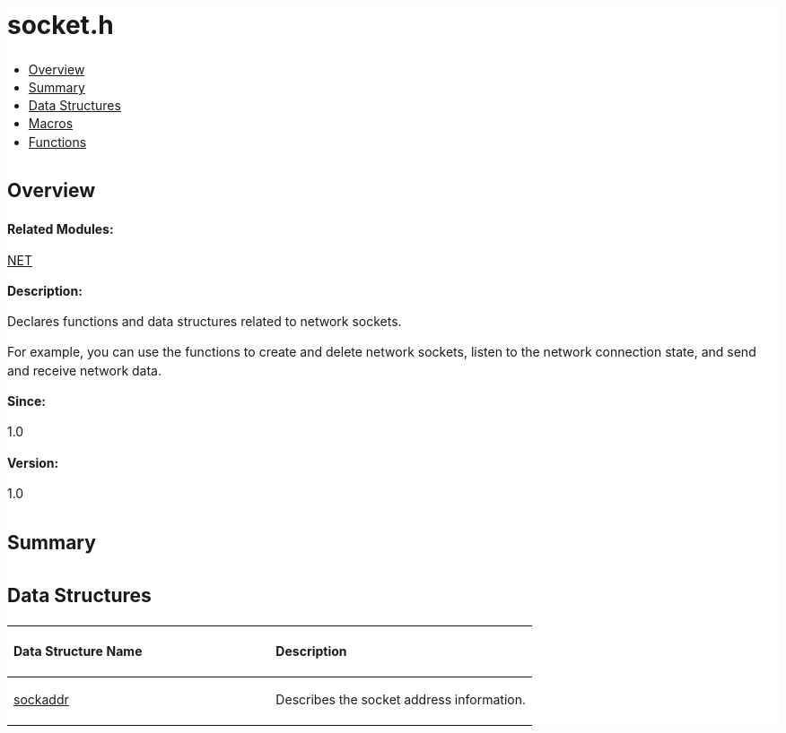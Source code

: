 # socket.h<a name="ZH-CN_TOPIC_0000001055387988"></a>

-   [Overview](#section1503586833165629)
-   [Summary](#section1957135947165629)
-   [Data Structures](#nested-classes)
-   [Macros](#define-members)
-   [Functions](#func-members)

## **Overview**<a name="section1503586833165629"></a>

**Related Modules:**

[NET](NET.md)

**Description:**

Declares functions and data structures related to network sockets. 

For example, you can use the functions to create and delete network sockets, listen to the network connection state, and send and receive network data.

**Since:**

1.0

**Version:**

1.0

## **Summary**<a name="section1957135947165629"></a>

## Data Structures<a name="nested-classes"></a>

<a name="table1020781194165629"></a>
<table><thead align="left"><tr id="row2014687082165629"><th class="cellrowborder" valign="top" width="50%" id="mcps1.1.3.1.1"><p id="p254906989165629"><a name="p254906989165629"></a><a name="p254906989165629"></a>Data Structure Name</p>
</th>
<th class="cellrowborder" valign="top" width="50%" id="mcps1.1.3.1.2"><p id="p1781854663165629"><a name="p1781854663165629"></a><a name="p1781854663165629"></a>Description</p>
</th>
</tr>
</thead>
<tbody><tr id="row1614197458165629"><td class="cellrowborder" valign="top" width="50%" headers="mcps1.1.3.1.1 "><p id="p1764784496165629"><a name="p1764784496165629"></a><a name="p1764784496165629"></a><a href="sockaddr.md">sockaddr</a></p>
</td>
<td class="cellrowborder" valign="top" width="50%" headers="mcps1.1.3.1.2 "><p id="p2003208165165629"><a name="p2003208165165629"></a><a name="p2003208165165629"></a>Describes the socket address information. </p>
</td>
</tr>
</tbody>
</table>
